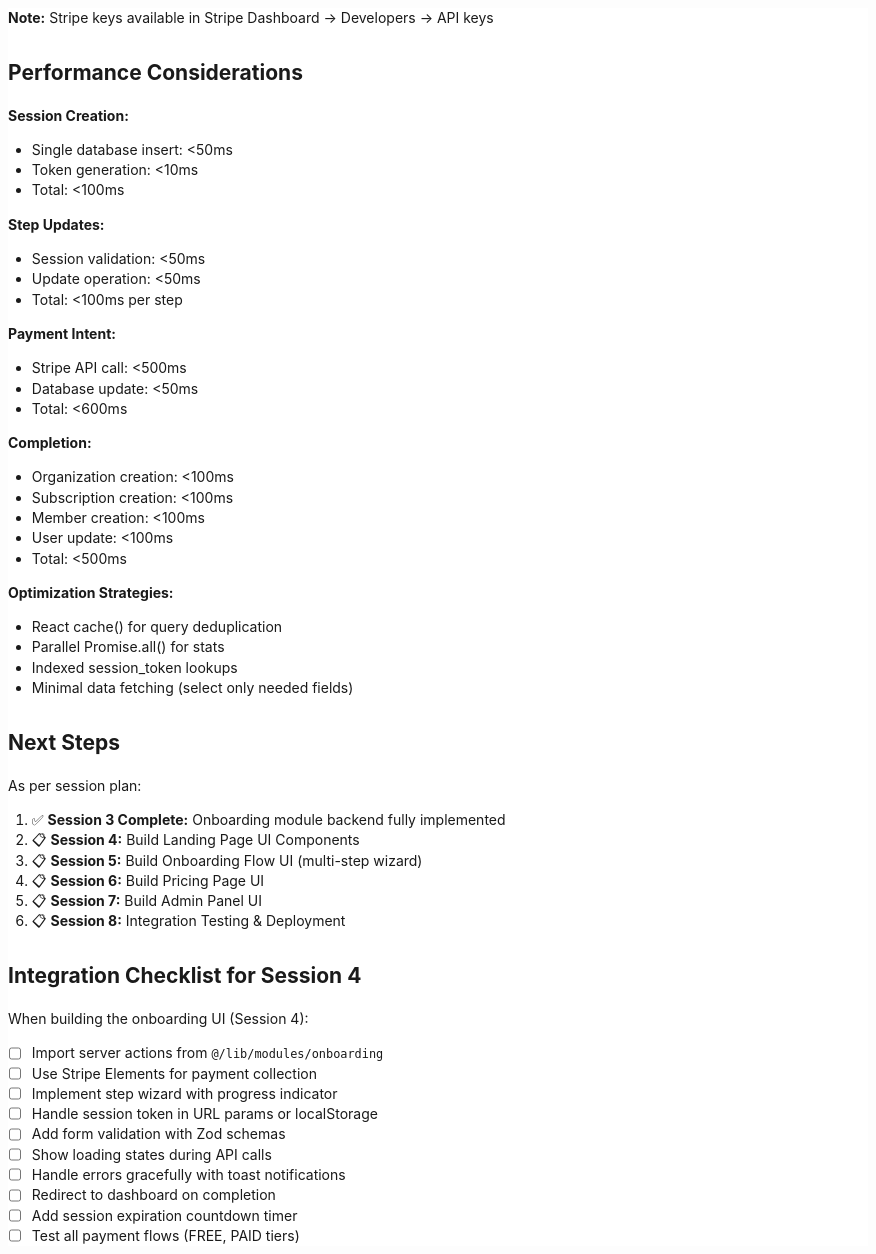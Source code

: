 **Note:** Stripe keys available in Stripe Dashboard → Developers → API keys

## Performance Considerations

**Session Creation:**
- Single database insert: <50ms
- Token generation: <10ms
- Total: <100ms

**Step Updates:**
- Session validation: <50ms
- Update operation: <50ms
- Total: <100ms per step

**Payment Intent:**
- Stripe API call: <500ms
- Database update: <50ms
- Total: <600ms

**Completion:**
- Organization creation: <100ms
- Subscription creation: <100ms
- Member creation: <100ms
- User update: <100ms
- Total: <500ms

**Optimization Strategies:**
- React cache() for query deduplication
- Parallel Promise.all() for stats
- Indexed session_token lookups
- Minimal data fetching (select only needed fields)

## Next Steps

As per session plan:

1. ✅ **Session 3 Complete:** Onboarding module backend fully implemented
2. 📋 **Session 4:** Build Landing Page UI Components
3. 📋 **Session 5:** Build Onboarding Flow UI (multi-step wizard)
4. 📋 **Session 6:** Build Pricing Page UI
5. 📋 **Session 7:** Build Admin Panel UI
6. 📋 **Session 8:** Integration Testing & Deployment

## Integration Checklist for Session 4

When building the onboarding UI (Session 4):

- [ ] Import server actions from `@/lib/modules/onboarding`
- [ ] Use Stripe Elements for payment collection
- [ ] Implement step wizard with progress indicator
- [ ] Handle session token in URL params or localStorage
- [ ] Add form validation with Zod schemas
- [ ] Show loading states during API calls
- [ ] Handle errors gracefully with toast notifications
- [ ] Redirect to dashboard on completion
- [ ] Add session expiration countdown timer
- [ ] Test all payment flows (FREE, PAID tiers)
